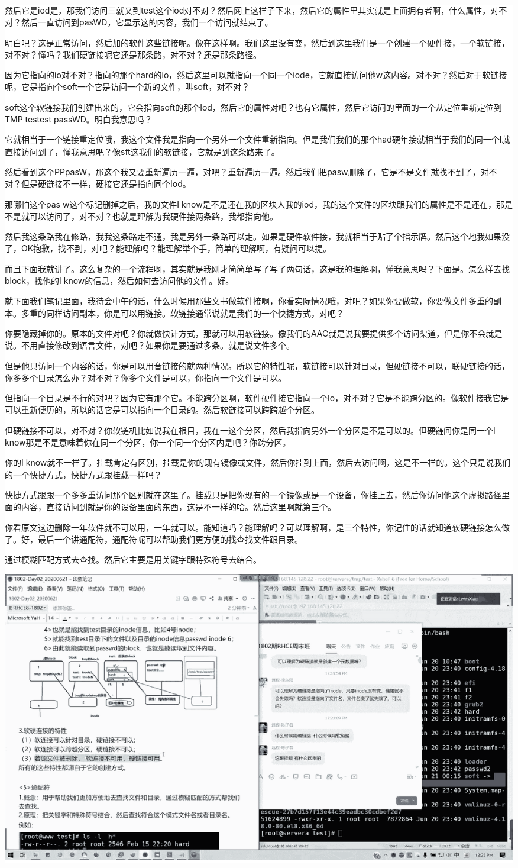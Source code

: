 然后它是iod是，那我们访问三就又到test这个iod对不对？然后网上这样子下来，然后它的属性里其实就是上面拥有者啊，什么属性，对不对？然后一直访问到pasWD，它显示这的内容，我们一个访问就结束了。

明白吧？这是正常访问，然后加的软件这些链接呢。像在这样啊。我们这里没有变，然后到这里我们是一个创建一个硬件接，一个软链接，对不对？懂吗？我们硬链接呢它还是那条路，对不对？还是那条路径。

因为它指向的io对不对？指向的那个hard的io，然后这里可以就指向一个同一个iode，它就直接访问他w这内容。对不对？然后对于软链接呢，它是指向个soft一个它是访问一个新的文件，叫soft，对不对？

soft这个软链接我们创建出来的，它会指向soft的那个Iod，然后它的属性对吧？也有它属性，然后它访问的里面的一个从定位重新定位到TMP testest passWD。明白我意思吗？

它就相当于一个链接重定位哦，我这个文件我是指向一个另外一个文件重新指向。但是我们我们的那个had硬年接就相当于我们的同一个I就直接访问到了，懂我意思吧？像sft这我们的软链接，它就是到这条路来了。

然后看到这个PPpasW，那这个我又要重新遍历一遍，对吧？重新遍历一遍。然后我们把pasw删除了，它是不是文件就找不到了，对不对？但是硬链接不一样，硬接它还是指向同个Iod。

那哪怕这个pas w这个标记删掉之后，我的文件I know是不是还在我的区块人我的iod，我的这个文件的区块跟我们的属性是不是还在，那是不是就可以访问了，对不对？也就是理解为我硬件接两条路，我都指向他。

然后我这条路我在修路，我我这条路走不通，我是另外一条路可以走。如果是硬件软件接，我就相当于贴了个指示牌。然后这个地我如果没了，OK抱歉，找不到，对吧？能理解吗？能理解举个手，简单的理解啊，有疑问可以提。

而且下面我就讲了。这么复杂的一个流程啊，其实就是我刚才简简单写了写了两句话，这是我的理解啊，懂我意思吗？下面是。怎么样去找block，找他的I know的信息，然后如何去访问他的文件。好。

就下面我们笔记里面，我待会中午的话，什么时候用那些文书做软件接啊，你看实际情况哦，对吧？如果你要做软，你要做文件多重的副本。多重的同样访问副本，你是可以用链接。软链接通常说就是我们的一个快捷方式，对吧？

你要隐藏掉你的。原本的文件对吧？你就做快计方式，那就可以用软链接。像我们的AAC就是说我要提供多个访问渠道，但是你不会就是说。不用直接修改到语言文件，对吧？如果你是要通过多条。就是说文件多个。

但是他只访问一个内容的话，你是可以用音链接的就两种情况。所以它的特性呢，软链接可以针对目录，但硬链接不可以，联硬链接的话，你多多个目录怎么办？对不对？你多个文件是可以，你指向一个文件是可以。

但指向一个目录是不行的对吧？因为它有那个它。不能跨分区啊，软件硬件接它指向一个Io，对不对？它是不能跨分区的。像软件接我它是可以重新便历的，所以的话它是可以指向一个目录的。然后软链接可以跨跨越个分区。

但硬链接不可以，对不对？你软链机比如说我在根目，我在一这个分区，然后我指向另外一个分区是不是可以的。但硬链间你是同一个I know那是不是意味着你在同一个分区，你一个同一个分区内是吧？你跨分区。

你的I know就不一样了。挂载肯定有区别，挂载是你的现有镜像或文件，然后你挂到上面，然后去访问啊，这是不一样的。这个只是说我们的一个快捷方式，快捷方式跟挂载一样吗？

快捷方式跟跟一个多多重访问那个区别就在这里了。挂载只是把你现有的一个镜像或是一个设备，你挂上去，然后你访问他这个虚拟路径里面的内容，直接访问到就是你的设备里面的东西，这是不一样的哈。然后这里啊就第三个。

你看原文这边删除一年软件就不可以用，一年就可以。能知道吗？能理解吗？可以理解啊，是三个特性，你记住的话就知道软硬链接怎么做了。好，最后一个讲通配符，通配符呢可以帮助我们更方便的找查找文件跟目录。

通过模糊匹配方式去查找。然后它主要是用关键字跟特殊符号去结合。

![](img/80d048d7e04503f33678ec98d9d6d31e_13.png)
